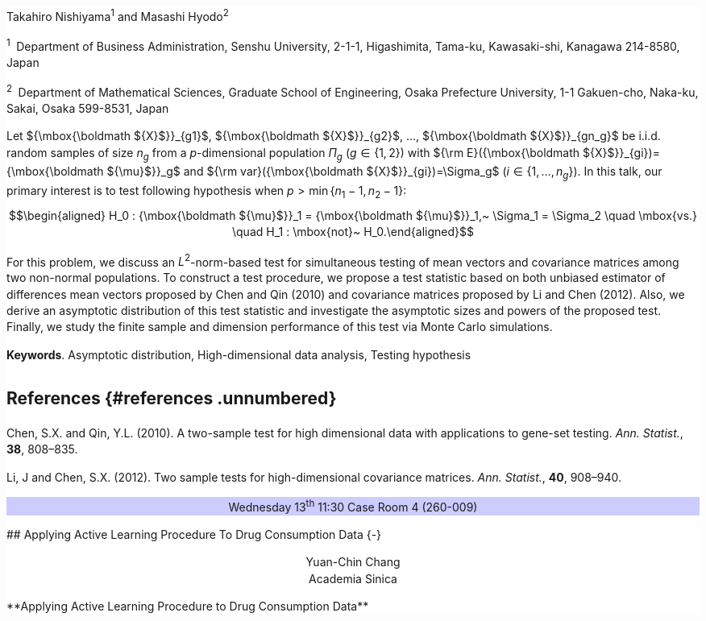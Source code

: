Takahiro Nishiyama$^1$ and Masashi Hyodo$^2$

$^1 \;$ Department of Business Administration, Senshu University, 2-1-1,
Higashimita, Tama-ku, Kawasaki-shi, Kanagawa 214-8580, Japan

$^2 \;$ Department of Mathematical Sciences, Graduate School of
Engineering, Osaka Prefecture University, 1-1 Gakuen-cho, Naka-ku,
Sakai, Osaka 599-8531, Japan

Let ${\mbox{\boldmath ${X}$}}_{g1}$, ${\mbox{\boldmath ${X}$}}_{g2}$,
$\ldots$, ${\mbox{\boldmath ${X}$}}_{gn_g}$ be i.i.d. random samples of
size $n_{g}$ from a $p$-dimensional population $\Pi_g$
($g \in \{1, 2\}$) with
${\rm E}({\mbox{\boldmath ${X}$}}_{gi})={\mbox{\boldmath ${\mu}$}}_g$
and ${\rm var}({\mbox{\boldmath ${X}$}}_{gi})=\Sigma_g$
($i \in \{1, \ldots ,n_g\}$). In this talk, our primary interest is to
test following hypothesis when $p > \min\{n_1-1, n_2-1 \}$:
$$\begin{aligned}
H_0 : {\mbox{\boldmath ${\mu}$}}_1 = {\mbox{\boldmath ${\mu}$}}_1,~ \Sigma_1 = \Sigma_2 \quad 
\mbox{vs.} \quad H_1 : \mbox{not}~ H_0.\end{aligned}$$

For this problem, we discuss an $L^2$-norm-based test for simultaneous
testing of mean vectors and covariance matrices among two non-normal
populations. To construct a test procedure, we propose a test statistic
based on both unbiased estimator of differences mean vectors proposed by
Chen and Qin (2010) and covariance matrices proposed by Li and Chen
(2012). Also, we derive an asymptotic distribution of this test
statistic and investigate the asymptotic sizes and powers of the
proposed test. Finally, we study the finite sample and dimension
performance of this test via Monte Carlo simulations.

<span>**Keywords**</span>. Asymptotic distribution, High-dimensional
data analysis, Testing hypothesis

References {#references .unnumbered}
----------

Chen, S.X. and Qin, Y.L. (2010). A two-sample test for high dimensional
data with applications to gene-set testing. *Ann. Statist.*, **38**,
808–835.

Li, J and Chen, S.X. (2012). Two sample tests for high-dimensional
covariance matrices. *Ann. Statist.*, **40**, 908–940.
<p class="pagebreak"></p>
<p style="background-color:#ccccff;text-align:center">Wednesday 13<sup>th</sup> 11:30 Case Room 4 (260-009)</p>
## Applying Active Learning Procedure To Drug Consumption Data {-}
<p style="text-align:center">
Yuan-Chin Chang<br />
Academia Sinica<br />
</p>
<span>**Applying Active Learning Procedure to Drug Consumption
Data**</span>
